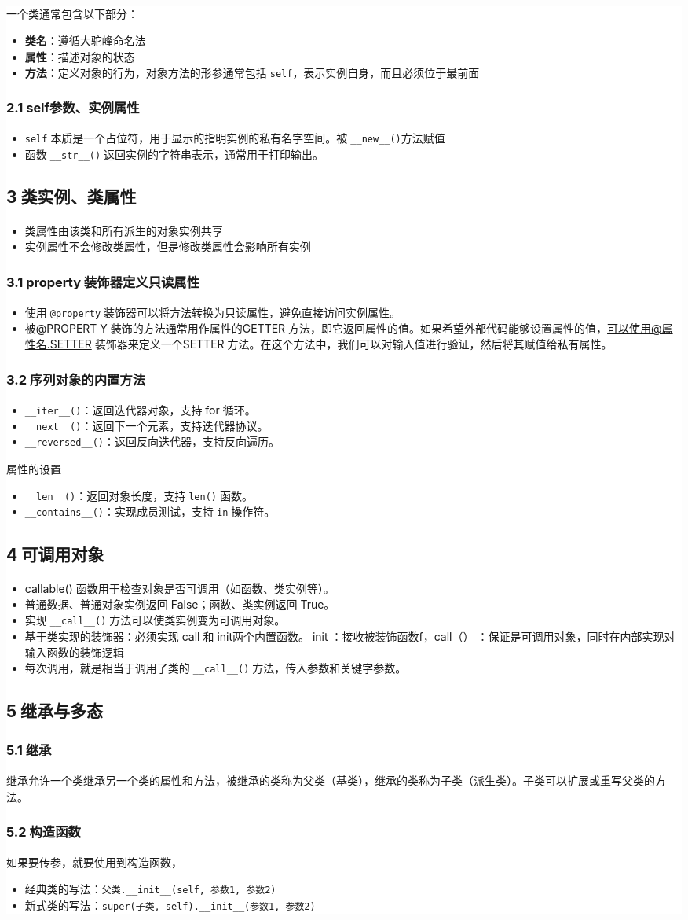 一个类通常包含以下部分：

- **类名**：遵循大驼峰命名法
- **属性**：描述对象的状态
- **方法**：定义对象的行为，对象方法的形参通常包括 `self`，表示实例自身，而且必须位于最前面

### 2.1 self参数、实例属性

- `self` 本质是一个占位符，用于显示的指明实例的私有名字空间。被 `__new__()`方法赋值
- 函数 `__str__()` 返回实例的字符串表示，通常用于打印输出。

## 3 类实例、类属性

- 类属性由该类和所有派生的对象实例共享
- 实例属性不会修改类属性，但是修改类属性会影响所有实例

### 3.1 property 装饰器定义只读属性

- 使用 `@property` 装饰器可以将方法转换为只读属性，避免直接访问实例属性。
- 被@PROPERT Y 装饰的方法通常用作属性的GETTER 方法，即它返回属性的值。如果希望外部代码能够设置属性的值，可以使用@属性名.SETTER 装饰器来定义一个SETTER 方法。在这个方法中，我们可以对输入值进行验证，然后将其赋值给私有属性。

### 3.2 序列对象的内置方法

- `__iter__()`：返回迭代器对象，支持 for 循环。
- `__next__()`：返回下一个元素，支持迭代器协议。
- `__reversed__()`：返回反向迭代器，支持反向遍历。

属性的设置

- `__len__()`：返回对象长度，支持 `len()` 函数。
- `__contains__()`：实现成员测试，支持 `in` 操作符。

## 4 可调用对象

- callable() 函数用于检查对象是否可调用（如函数、类实例等）。
- 普通数据、普通对象实例返回 False；函数、类实例返回 True。
- 实现 `__call__()` 方法可以使类实例变为可调用对象。
- 基于类实现的装饰器：必须实现 call 和 init两个内置函数。 init ：接收被装饰函数f，call（） ：保证是可调用对象，同时在内部实现对输入函数的装饰逻辑
- 每次调用，就是相当于调用了类的 `__call__()` 方法，传入参数和关键字参数。

## 5 继承与多态

### 5.1 继承

继承允许一个类继承另一个类的属性和方法，被继承的类称为父类（基类），继承的类称为子类（派生类）。子类可以扩展或重写父类的方法。

### 5.2 构造函数

如果要传参，就要使用到构造函数，

- 经典类的写法：`父类.__init__(self, 参数1, 参数2)`
- 新式类的写法：`super(子类, self).__init__(参数1, 参数2)`
